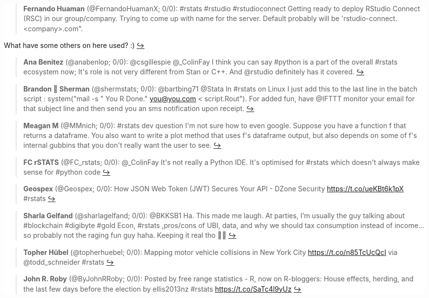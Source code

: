 


> **Fernando Huaman** (@FernandoHuamanX; 0/0): #rstats #rstudio #rstudioconnect
Getting ready to deploy RStudio Connect (RSC) in our group/company. Trying to come up with name for the server. Default probably will be 'rstudio-connect.&lt;company&gt;.com". 
>
What have some others on here used? :)  [&#8618;](https://twitter.com/dataandme/status/1128775162956926977)




> **Ana Benitez** (@anabenlop; 0/0): @csgillespie @_ColinFay I think you can say #python is a part of the overall #rstats ecosystem now;  It's role is not very different from Stan or C++.  And @rstudio definitely has it covered.  [&#8618;](https://twitter.com/dataandme/status/1128769736546951168)




> **Brandon 🎵 Sherman** (@shermstats; 0/0): @bartbing71 @Stata In #rstats on Linux I just add this to the last line in the batch script : system("mail -s \" You R Done.\" you@you.com &lt; script.Rout"). For added fun, have @IFTTT monitor your email for that subject line and then send you an sms notification upon receipt.  [&#8618;](https://twitter.com/dataandme/status/1128766477144924166)




> **Meagan M** (@MMnich; 0/0): #rstats dev question I'm not sure how to even google.  Suppose you have a function f that returns a dataframe.  You also want to write a plot method that uses f's dataframe output, but also depends on some of f's internal gubbins that you don't really want the user to see.  [&#8618;](https://twitter.com/dataandme/status/1128765757381279744)




> **FC rSTATS** (@FC_rstats; 0/0): @_ColinFay It's not really a Python IDE. It's optimised for #rstats which doesn't always make sense for #python code  [&#8618;](https://twitter.com/dataandme/status/1128764277903515649)




> **Geospex** (@Geospex; 0/0): How JSON Web Token (JWT) Secures Your API - DZone Security https://t.co/ueKBt6k1pX #rstats  [&#8618;](https://twitter.com/dataandme/status/1128763558458724352)




> **Sharla Gelfand** (@sharlagelfand; 0/0): @BKKSB1 Ha. This made me laugh. At parties, I’m usually the guy talking about #blockchain #digibyte #gold Econ, #rstats ,pros/cons of UBI, data, and why we should tax consumption instead of income... so probably not the raging fun guy haha. Keeping it real tho ✌🏽  [&#8618;](https://twitter.com/dataandme/status/1128758113283100672)




> **Topher Hübel** (@topherhuebel; 0/0): Mapping motor vehicle collisions in New York City https://t.co/n85TcUcQcI via @todd_schneider #rstats  [&#8618;](https://twitter.com/dataandme/status/1128758069263884288)




> **John R. Roby** (@ByJohnRRoby; 0/0): Posted by free range statistics - R, now on R-bloggers: House effects, herding, and the last few days before the election by ellis2013nz #rstats https://t.co/SaTc4l9yUz  [&#8618;](https://twitter.com/dataandme/status/1128752313215143937)
